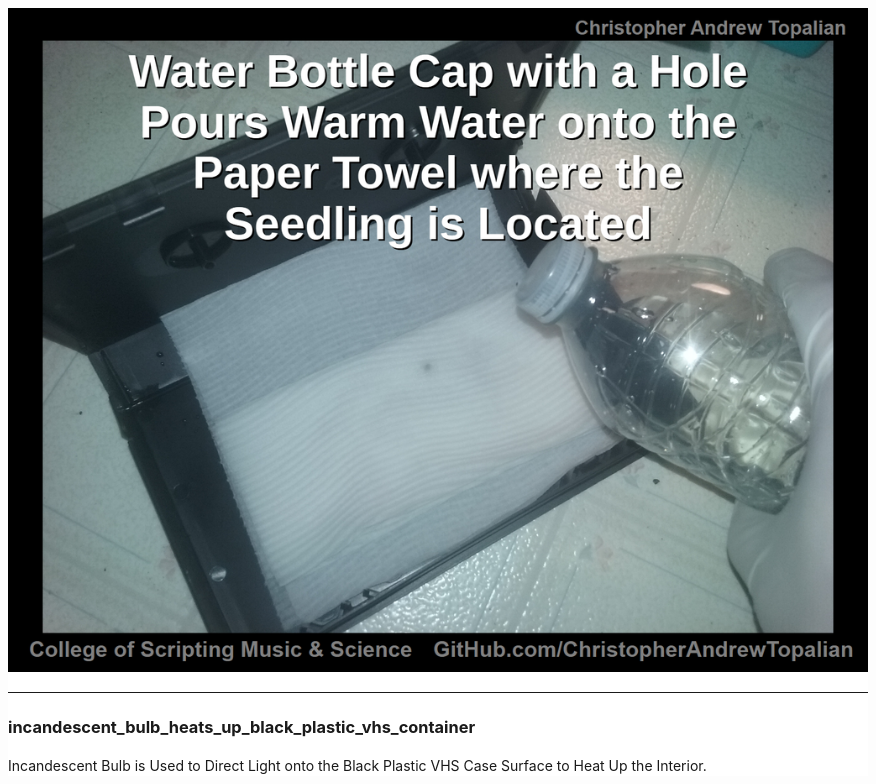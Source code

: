 ![hole_in_cap_pours_warm_water_on_paper_towel_seed_location](../../media/textures/botany/germination/hole_in_cap_pours_warm_water_on_paper_towel_seed_location.png)

---

### **incandescent_bulb_heats_up_black_plastic_vhs_container**
Incandescent Bulb is Used to Direct Light onto the Black Plastic VHS Case Surface to Heat Up the Interior.